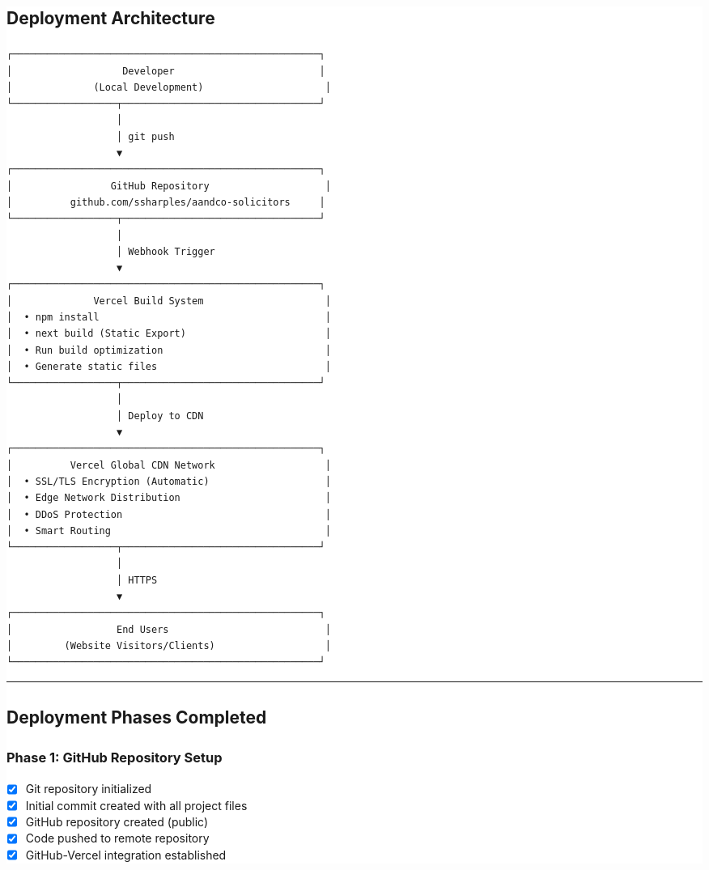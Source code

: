 
## Deployment Architecture

```
┌─────────────────────────────────────────────────────┐
│                   Developer                         │
│              (Local Development)                     │
└──────────────────┬──────────────────────────────────┘
                   │
                   │ git push
                   ▼
┌─────────────────────────────────────────────────────┐
│                 GitHub Repository                    │
│          github.com/ssharples/aandco-solicitors     │
└──────────────────┬──────────────────────────────────┘
                   │
                   │ Webhook Trigger
                   ▼
┌─────────────────────────────────────────────────────┐
│              Vercel Build System                     │
│  • npm install                                       │
│  • next build (Static Export)                        │
│  • Run build optimization                            │
│  • Generate static files                             │
└──────────────────┬──────────────────────────────────┘
                   │
                   │ Deploy to CDN
                   ▼
┌─────────────────────────────────────────────────────┐
│          Vercel Global CDN Network                   │
│  • SSL/TLS Encryption (Automatic)                    │
│  • Edge Network Distribution                         │
│  • DDoS Protection                                   │
│  • Smart Routing                                     │
└──────────────────┬──────────────────────────────────┘
                   │
                   │ HTTPS
                   ▼
┌─────────────────────────────────────────────────────┐
│                  End Users                           │
│         (Website Visitors/Clients)                   │
└─────────────────────────────────────────────────────┘
```

---

## Deployment Phases Completed

### Phase 1: GitHub Repository Setup
- [x] Git repository initialized
- [x] Initial commit created with all project files
- [x] GitHub repository created (public)
- [x] Code pushed to remote repository
- [x] GitHub-Vercel integration established
